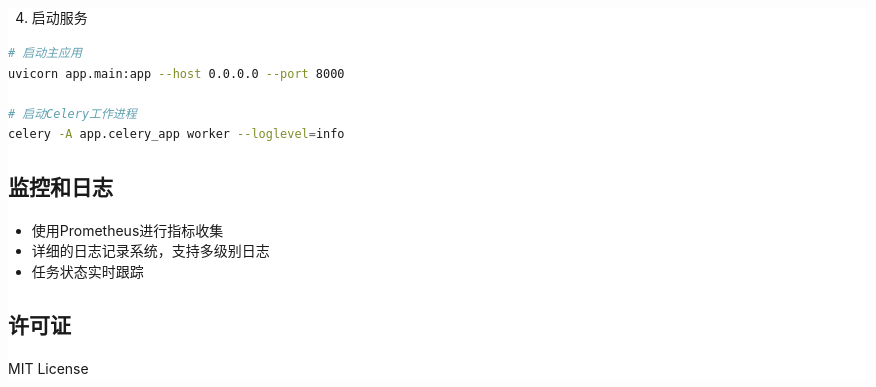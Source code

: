 4. 启动服务
```bash
# 启动主应用
uvicorn app.main:app --host 0.0.0.0 --port 8000

# 启动Celery工作进程
celery -A app.celery_app worker --loglevel=info
```

## 监控和日志
- 使用Prometheus进行指标收集
- 详细的日志记录系统，支持多级别日志
- 任务状态实时跟踪

## 许可证
MIT License